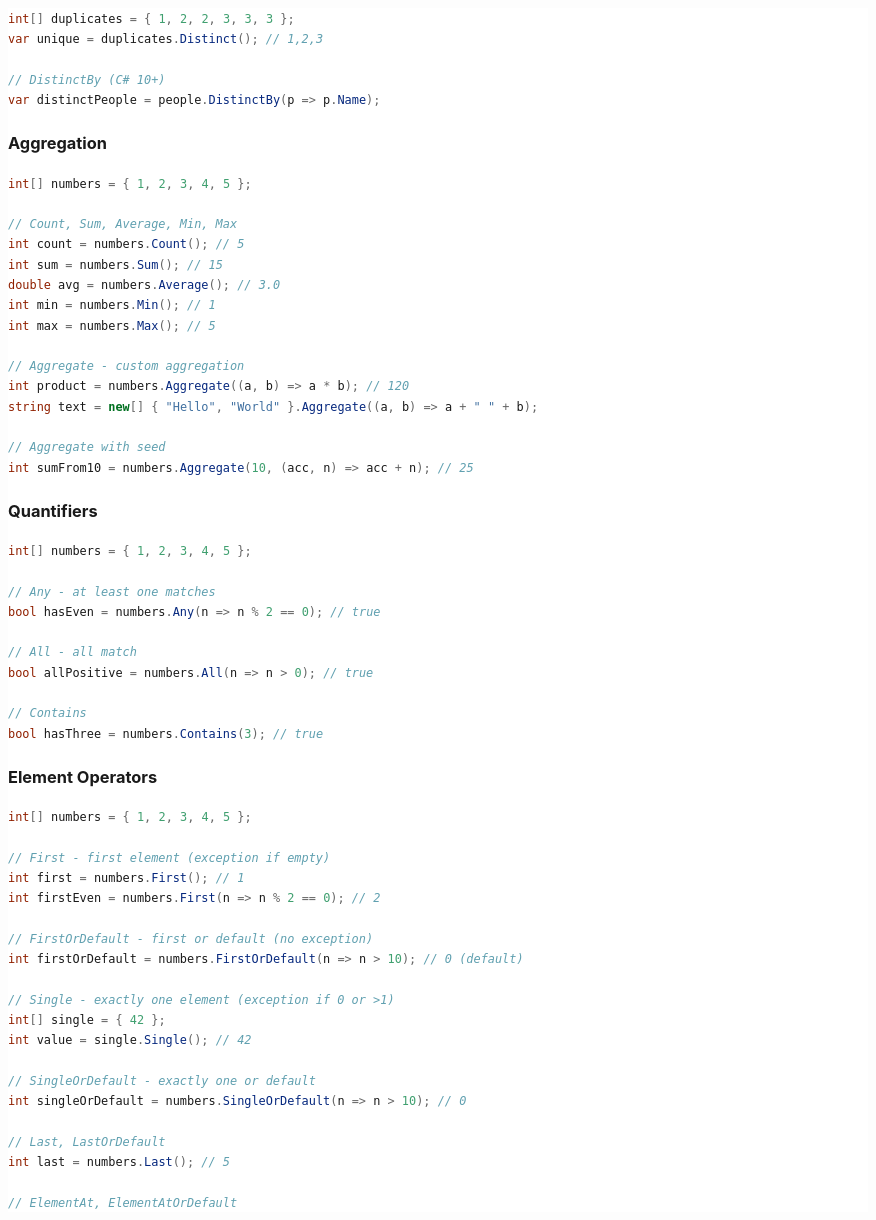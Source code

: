 ```csharp
int[] duplicates = { 1, 2, 2, 3, 3, 3 };
var unique = duplicates.Distinct(); // 1,2,3

// DistinctBy (C# 10+)
var distinctPeople = people.DistinctBy(p => p.Name);
```

### Aggregation

```csharp
int[] numbers = { 1, 2, 3, 4, 5 };

// Count, Sum, Average, Min, Max
int count = numbers.Count(); // 5
int sum = numbers.Sum(); // 15
double avg = numbers.Average(); // 3.0
int min = numbers.Min(); // 1
int max = numbers.Max(); // 5

// Aggregate - custom aggregation
int product = numbers.Aggregate((a, b) => a * b); // 120
string text = new[] { "Hello", "World" }.Aggregate((a, b) => a + " " + b);

// Aggregate with seed
int sumFrom10 = numbers.Aggregate(10, (acc, n) => acc + n); // 25
```

### Quantifiers

```csharp
int[] numbers = { 1, 2, 3, 4, 5 };

// Any - at least one matches
bool hasEven = numbers.Any(n => n % 2 == 0); // true

// All - all match
bool allPositive = numbers.All(n => n > 0); // true

// Contains
bool hasThree = numbers.Contains(3); // true
```

### Element Operators

```csharp
int[] numbers = { 1, 2, 3, 4, 5 };

// First - first element (exception if empty)
int first = numbers.First(); // 1
int firstEven = numbers.First(n => n % 2 == 0); // 2

// FirstOrDefault - first or default (no exception)
int firstOrDefault = numbers.FirstOrDefault(n => n > 10); // 0 (default)

// Single - exactly one element (exception if 0 or >1)
int[] single = { 42 };
int value = single.Single(); // 42

// SingleOrDefault - exactly one or default
int singleOrDefault = numbers.SingleOrDefault(n => n > 10); // 0

// Last, LastOrDefault
int last = numbers.Last(); // 5

// ElementAt, ElementAtOrDefault
```